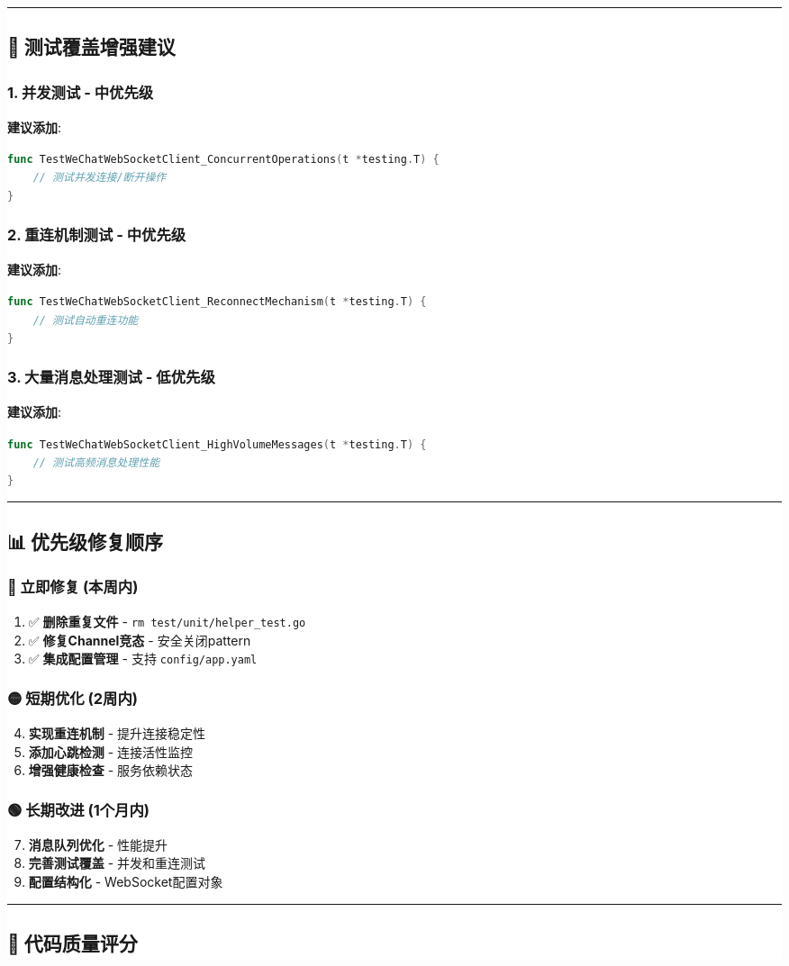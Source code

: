 
---

## 🧪 测试覆盖增强建议

### 1. **并发测试** - 中优先级
**建议添加**:
```go
func TestWeChatWebSocketClient_ConcurrentOperations(t *testing.T) {
    // 测试并发连接/断开操作
}
```

### 2. **重连机制测试** - 中优先级
**建议添加**:
```go
func TestWeChatWebSocketClient_ReconnectMechanism(t *testing.T) {
    // 测试自动重连功能
}
```

### 3. **大量消息处理测试** - 低优先级
**建议添加**:
```go
func TestWeChatWebSocketClient_HighVolumeMessages(t *testing.T) {
    // 测试高频消息处理性能
}
```

---

## 📊 优先级修复顺序

### 🔴 立即修复 (本周内)
1. ✅ **删除重复文件** - `rm test/unit/helper_test.go`
2. ✅ **修复Channel竞态** - 安全关闭pattern
3. ✅ **集成配置管理** - 支持 `config/app.yaml`

### 🟡 短期优化 (2周内)
4. **实现重连机制** - 提升连接稳定性
5. **添加心跳检测** - 连接活性监控
6. **增强健康检查** - 服务依赖状态

### 🟢 长期改进 (1个月内)
7. **消息队列优化** - 性能提升
8. **完善测试覆盖** - 并发和重连测试
9. **配置结构化** - WebSocket配置对象

---

## 🎯 代码质量评分
